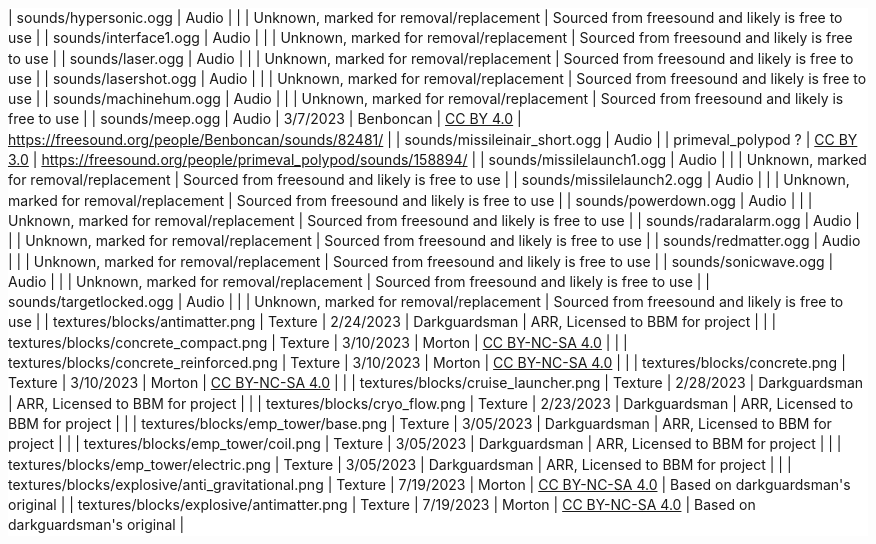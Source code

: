 | sounds/hypersonic.ogg                            | Audio    |            |                    | Unknown, marked for removal/replacement                               | Sourced from freesound and likely is free to use             |
| sounds/interface1.ogg                            | Audio    |            |                    | Unknown, marked for removal/replacement                               | Sourced from freesound and likely is free to use             |
| sounds/laser.ogg                                 | Audio    |            |                    | Unknown, marked for removal/replacement                               | Sourced from freesound and likely is free to use             |
| sounds/lasershot.ogg                             | Audio    |            |                    | Unknown, marked for removal/replacement                               | Sourced from freesound and likely is free to use             |
| sounds/machinehum.ogg                            | Audio    |            |                    | Unknown, marked for removal/replacement                               | Sourced from freesound and likely is free to use             |
| sounds/meep.ogg                                  | Audio    | 3/7/2023   | Benboncan          | [CC BY 4.0](https://creativecommons.org/licenses/by/4.0/)             | https://freesound.org/people/Benboncan/sounds/82481/         |
| sounds/missileinair_short.ogg                    | Audio    |            | primeval_polypod ? | [CC BY 3.0](https://creativecommons.org/licenses/by/3.0/)             | https://freesound.org/people/primeval_polypod/sounds/158894/ |
| sounds/missilelaunch1.ogg                        | Audio    |            |                    | Unknown, marked for removal/replacement                               | Sourced from freesound and likely is free to use             |
| sounds/missilelaunch2.ogg                        | Audio    |            |                    | Unknown, marked for removal/replacement                               | Sourced from freesound and likely is free to use             |
| sounds/powerdown.ogg                             | Audio    |            |                    | Unknown, marked for removal/replacement                               | Sourced from freesound and likely is free to use             |
| sounds/radaralarm.ogg                            | Audio    |            |                    | Unknown, marked for removal/replacement                               | Sourced from freesound and likely is free to use             |
| sounds/redmatter.ogg                             | Audio    |            |                    | Unknown, marked for removal/replacement                               | Sourced from freesound and likely is free to use             |
| sounds/sonicwave.ogg                             | Audio    |            |                    | Unknown, marked for removal/replacement                               | Sourced from freesound and likely is free to use             |
| sounds/targetlocked.ogg                          | Audio    |            |                    | Unknown, marked for removal/replacement                               | Sourced from freesound and likely is free to use             |
| textures/blocks/antimatter.png                   | Texture  | 2/24/2023  | Darkguardsman      | ARR, Licensed to BBM for project                                      |                                                              |
| textures/blocks/concrete_compact.png             | Texture  | 3/10/2023  | Morton             | [CC BY-NC-SA 4.0](https://creativecommons.org/licenses/by-nc-sa/4.0/) |                                                              |
| textures/blocks/concrete_reinforced.png          | Texture  | 3/10/2023  | Morton             | [CC BY-NC-SA 4.0](https://creativecommons.org/licenses/by-nc-sa/4.0/) |                                                              |
| textures/blocks/concrete.png                     | Texture  | 3/10/2023  | Morton             | [CC BY-NC-SA 4.0](https://creativecommons.org/licenses/by-nc-sa/4.0/) |                                                              |
| textures/blocks/cruise_launcher.png              | Texture  | 2/28/2023  | Darkguardsman      | ARR, Licensed to BBM for project                                      |                                                              |
| textures/blocks/cryo_flow.png                    | Texture  | 2/23/2023  | Darkguardsman      | ARR, Licensed to BBM for project                                      |                                                              |
| textures/blocks/emp_tower/base.png               | Texture  | 3/05/2023  | Darkguardsman      | ARR, Licensed to BBM for project                                      |                                                              |
| textures/blocks/emp_tower/coil.png               | Texture  | 3/05/2023  | Darkguardsman      | ARR, Licensed to BBM for project                                      |                                                              |
| textures/blocks/emp_tower/electric.png           | Texture  | 3/05/2023  | Darkguardsman      | ARR, Licensed to BBM for project                                      |                                                              |
| textures/blocks/explosive/anti_gravitational.png | Texture  | 7/19/2023  | Morton             | [CC BY-NC-SA 4.0](https://creativecommons.org/licenses/by-nc-sa/4.0/) | Based on darkguardsman's original                            |
| textures/blocks/explosive/antimatter.png         | Texture  | 7/19/2023  | Morton             | [CC BY-NC-SA 4.0](https://creativecommons.org/licenses/by-nc-sa/4.0/) | Based on darkguardsman's original                            |
